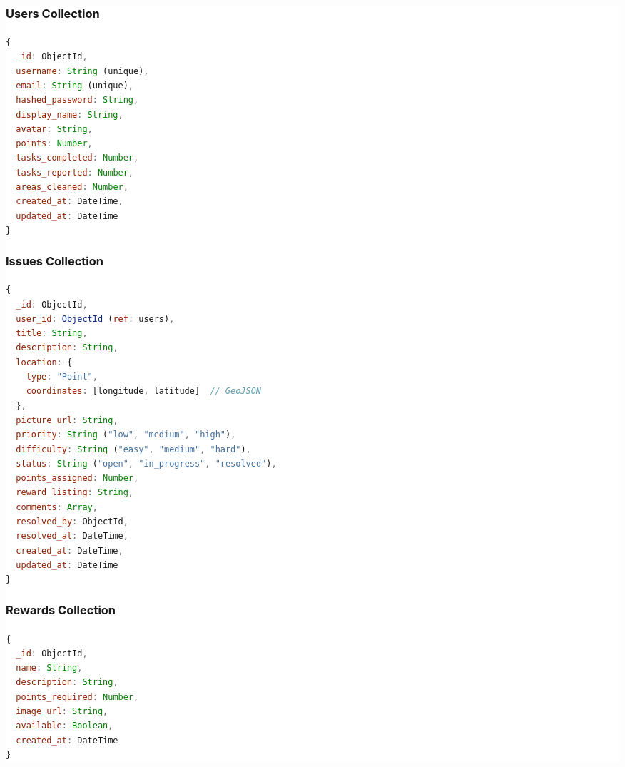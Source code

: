 ### Users Collection
```javascript
{
  _id: ObjectId,
  username: String (unique),
  email: String (unique),
  hashed_password: String,
  display_name: String,
  avatar: String,
  points: Number,
  tasks_completed: Number,
  tasks_reported: Number,
  areas_cleaned: Number,
  created_at: DateTime,
  updated_at: DateTime
}
```

### Issues Collection
```javascript
{
  _id: ObjectId,
  user_id: ObjectId (ref: users),
  title: String,
  description: String,
  location: {
    type: "Point",
    coordinates: [longitude, latitude]  // GeoJSON
  },
  picture_url: String,
  priority: String ("low", "medium", "high"),
  difficulty: String ("easy", "medium", "hard"),
  status: String ("open", "in_progress", "resolved"),
  points_assigned: Number,
  reward_listing: String,
  comments: Array,
  resolved_by: ObjectId,
  resolved_at: DateTime,
  created_at: DateTime,
  updated_at: DateTime
}
```

### Rewards Collection
```javascript
{
  _id: ObjectId,
  name: String,
  description: String,
  points_required: Number,
  image_url: String,
  available: Boolean,
  created_at: DateTime
}
```
